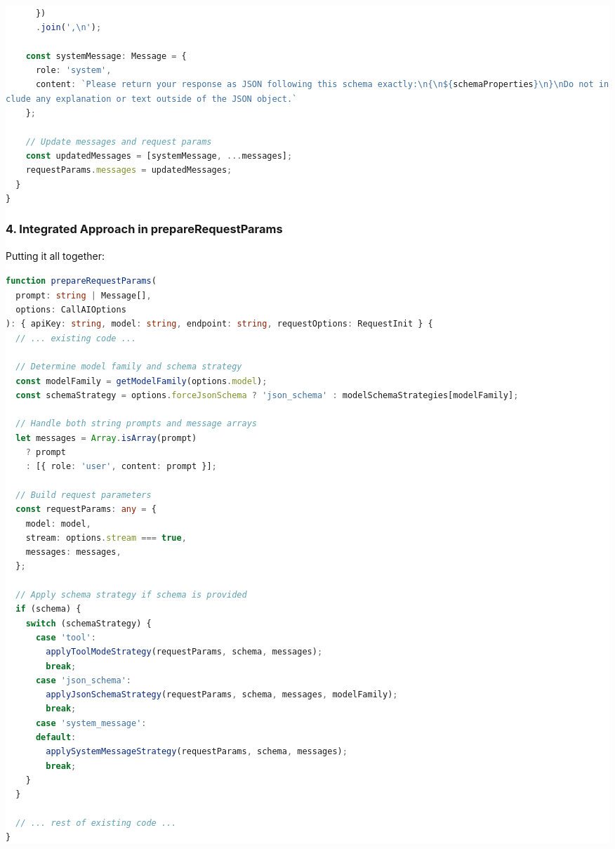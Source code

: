 ```typescript
      })
      .join(',\n');
    
    const systemMessage: Message = {
      role: 'system',
      content: `Please return your response as JSON following this schema exactly:\n{\n${schemaProperties}\n}\nDo not include any explanation or text outside of the JSON object.`
    };
    
    // Update messages and request params
    const updatedMessages = [systemMessage, ...messages];
    requestParams.messages = updatedMessages;
  }
}
```

### 4. Integrated Approach in prepareRequestParams

Putting it all together:

```typescript
function prepareRequestParams(
  prompt: string | Message[],
  options: CallAIOptions
): { apiKey: string, model: string, endpoint: string, requestOptions: RequestInit } {
  // ... existing code ...
  
  // Determine model family and schema strategy
  const modelFamily = getModelFamily(options.model);
  const schemaStrategy = options.forceJsonSchema ? 'json_schema' : modelSchemaStrategies[modelFamily];
  
  // Handle both string prompts and message arrays
  let messages = Array.isArray(prompt) 
    ? prompt 
    : [{ role: 'user', content: prompt }];
  
  // Build request parameters
  const requestParams: any = {
    model: model,
    stream: options.stream === true,
    messages: messages,
  };
  
  // Apply schema strategy if schema is provided
  if (schema) {
    switch (schemaStrategy) {
      case 'tool':
        applyToolModeStrategy(requestParams, schema, messages);
        break;
      case 'json_schema':
        applyJsonSchemaStrategy(requestParams, schema, messages, modelFamily);
        break;
      case 'system_message':
      default:
        applySystemMessageStrategy(requestParams, schema, messages);
        break;
    }
  }
  
  // ... rest of existing code ...
}
```
